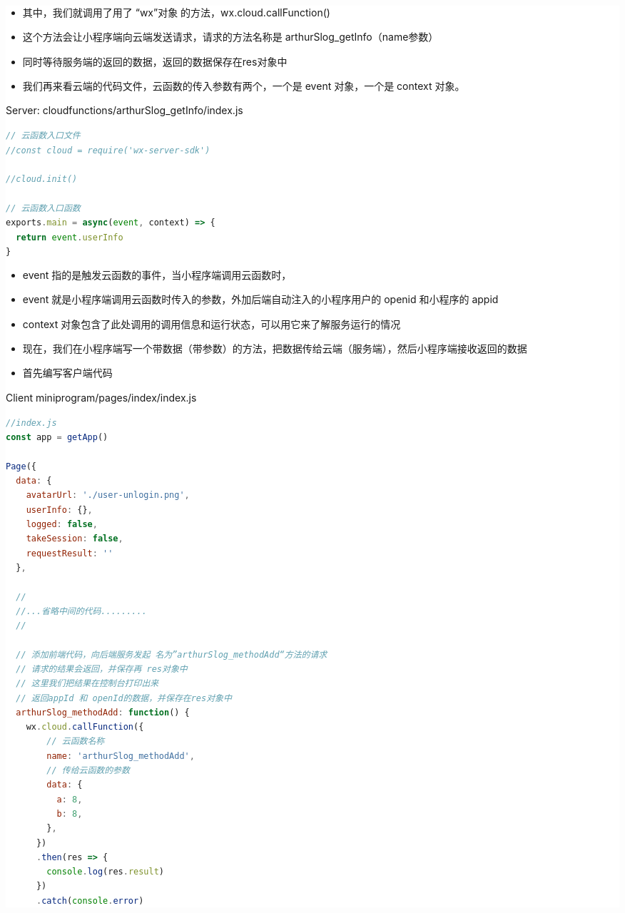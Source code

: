 * 其中，我们就调用了用了 “wx”对象 的方法，wx.cloud.callFunction()

* 这个方法会让小程序端向云端发送请求，请求的方法名称是 arthurSlog_getInfo（name参数）

* 同时等待服务端的返回的数据，返回的数据保存在res对象中

* 我们再来看云端的代码文件，云函数的传入参数有两个，一个是 event 对象，一个是 context 对象。

Server:
cloudfunctions/arthurSlog_getInfo/index.js
``` js
// 云函数入口文件
//const cloud = require('wx-server-sdk')

//cloud.init()

// 云函数入口函数
exports.main = async(event, context) => {
  return event.userInfo
}
```

* event 指的是触发云函数的事件，当小程序端调用云函数时，

* event 就是小程序端调用云函数时传入的参数，外加后端自动注入的小程序用户的 openid 和小程序的 appid

* context 对象包含了此处调用的调用信息和运行状态，可以用它来了解服务运行的情况

* 现在，我们在小程序端写一个带数据（带参数）的方法，把数据传给云端（服务端），然后小程序端接收返回的数据

* 首先编写客户端代码

Client
miniprogram/pages/index/index.js
``` js
//index.js
const app = getApp()

Page({
  data: {
    avatarUrl: './user-unlogin.png',
    userInfo: {},
    logged: false,
    takeSession: false,
    requestResult: ''
  },

  //
  //...省略中间的代码.........
  //

  // 添加前端代码，向后端服务发起 名为”arthurSlog_methodAdd“方法的请求
  // 请求的结果会返回，并保存再 res对象中
  // 这里我们把结果在控制台打印出来
  // 返回appId 和 openId的数据，并保存在res对象中
  arthurSlog_methodAdd: function() {
    wx.cloud.callFunction({
        // 云函数名称
        name: 'arthurSlog_methodAdd',
        // 传给云函数的参数
        data: {
          a: 8,
          b: 8,
        },
      })
      .then(res => {
        console.log(res.result)
      })
      .catch(console.error)
```